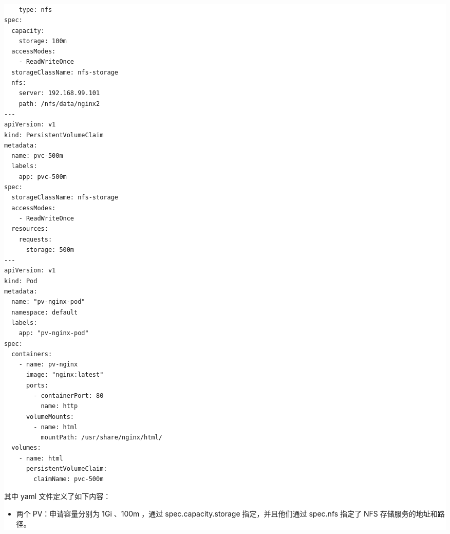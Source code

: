 ```
    type: nfs
spec:
  capacity:
    storage: 100m
  accessModes:
    - ReadWriteOnce
  storageClassName: nfs-storage
  nfs:
    server: 192.168.99.101
    path: /nfs/data/nginx2
---
apiVersion: v1
kind: PersistentVolumeClaim
metadata:
  name: pvc-500m
  labels:
    app: pvc-500m
spec:
  storageClassName: nfs-storage
  accessModes:
    - ReadWriteOnce
  resources:
    requests:
      storage: 500m
---
apiVersion: v1
kind: Pod
metadata:
  name: "pv-nginx-pod"
  namespace: default
  labels:
    app: "pv-nginx-pod"
spec:
  containers:
    - name: pv-nginx
      image: "nginx:latest"
      ports:
        - containerPort: 80
          name: http
      volumeMounts:
        - name: html
          mountPath: /usr/share/nginx/html/
  volumes:
    - name: html
      persistentVolumeClaim:
        claimName: pvc-500m
```

其中 yaml 文件定义了如下内容：

-   两个 PV：申请容量分别为 1Gi 、100m ，通过 spec.capacity.storage 指定，并且他们通过 spec.nfs 指定了 NFS 存储服务的地址和路径。
    